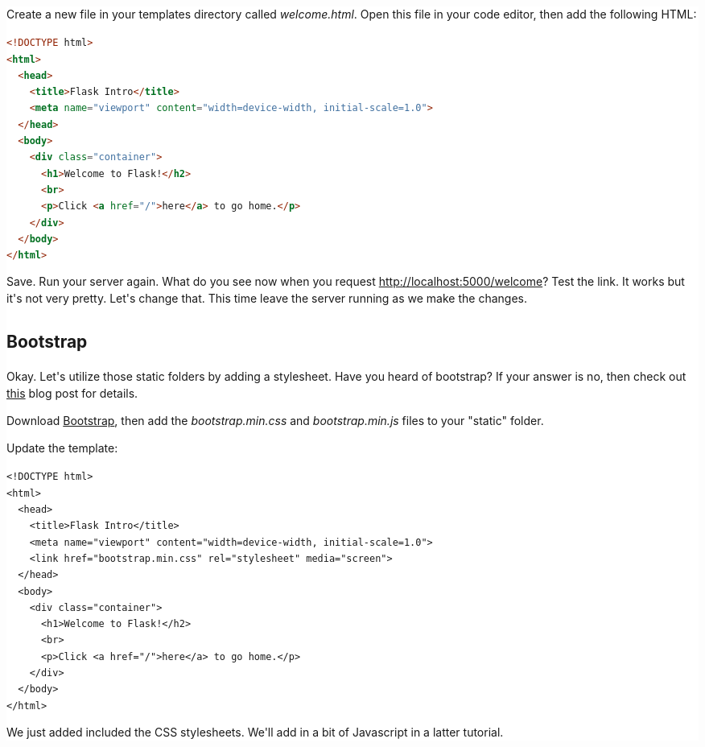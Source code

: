 Create a new file in your templates directory called *welcome.html*. Open this file in your code editor, then add the following HTML:

```html
<!DOCTYPE html>
<html>
  <head>
    <title>Flask Intro</title>
    <meta name="viewport" content="width=device-width, initial-scale=1.0">
  </head>
  <body>
    <div class="container">
      <h1>Welcome to Flask!</h2>
      <br>
      <p>Click <a href="/">here</a> to go home.</p>
    </div>
  </body>
</html>
```
    
Save. Run your server again. What do you see now when you request [http://localhost:5000/welcome](http://localhost:5000/welcome)? Test the link. It works but it's not very pretty. Let's change that. This time leave the server running as we make the changes.

## Bootstrap 

Okay. Let's utilize those static folders by adding a stylesheet. Have you heard of bootstrap? If your answer is no, then check out [this](http://www.realpython.com/blog/design/getting-started-with-bootstrap-3/) blog post for details.

Download [Bootstrap](http://getbootstrap.com/), then add the *bootstrap.min.css* and *bootstrap.min.js* files to your "static" folder. 

Update the template:

```
<!DOCTYPE html>
<html>
  <head>
    <title>Flask Intro</title>
    <meta name="viewport" content="width=device-width, initial-scale=1.0">
    <link href="bootstrap.min.css" rel="stylesheet" media="screen">
  </head>
  <body>
    <div class="container">
      <h1>Welcome to Flask!</h2>
      <br>
      <p>Click <a href="/">here</a> to go home.</p>
    </div>
  </body>
</html>
```

We just added included the CSS stylesheets. We'll add in a bit of Javascript in a latter tutorial. 
